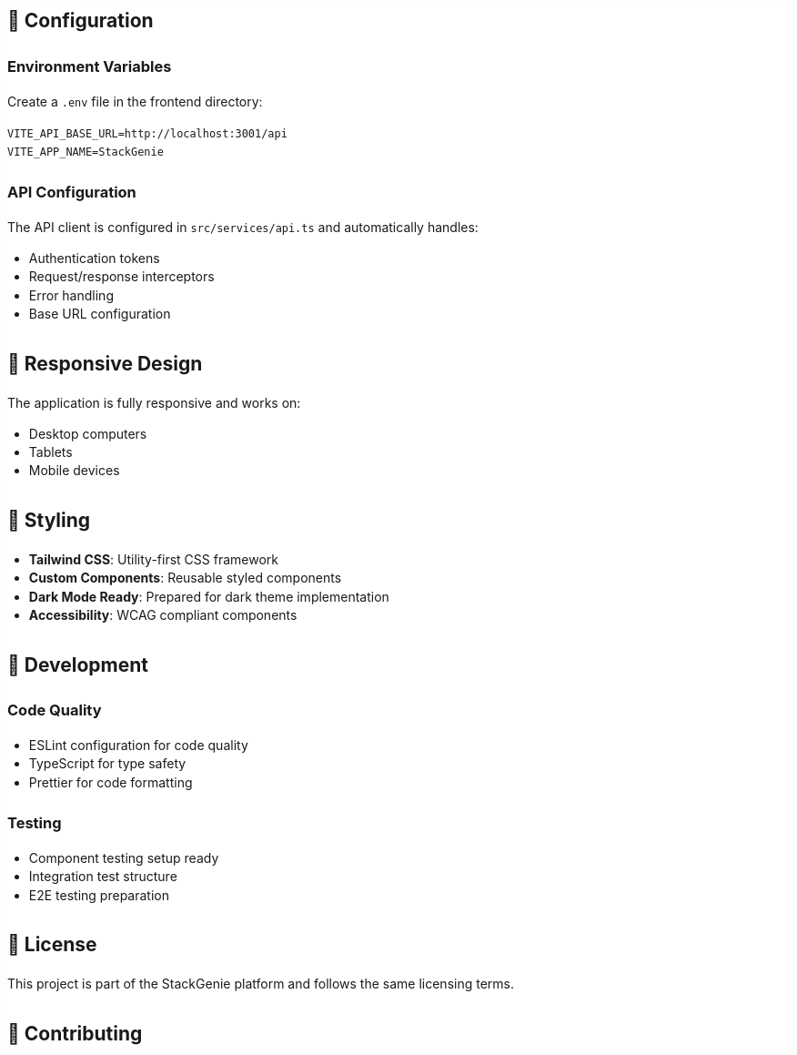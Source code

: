 ## 🔧 Configuration

### **Environment Variables**
Create a `.env` file in the frontend directory:
```env
VITE_API_BASE_URL=http://localhost:3001/api
VITE_APP_NAME=StackGenie
```

### **API Configuration**
The API client is configured in `src/services/api.ts` and automatically handles:
- Authentication tokens
- Request/response interceptors
- Error handling
- Base URL configuration

## 📱 Responsive Design

The application is fully responsive and works on:
- Desktop computers
- Tablets
- Mobile devices

## 🎨 Styling

- **Tailwind CSS**: Utility-first CSS framework
- **Custom Components**: Reusable styled components
- **Dark Mode Ready**: Prepared for dark theme implementation
- **Accessibility**: WCAG compliant components

## 🧪 Development

### **Code Quality**
- ESLint configuration for code quality
- TypeScript for type safety
- Prettier for code formatting

### **Testing**
- Component testing setup ready
- Integration test structure
- E2E testing preparation

## 📄 License

This project is part of the StackGenie platform and follows the same licensing terms.

## 🤝 Contributing
